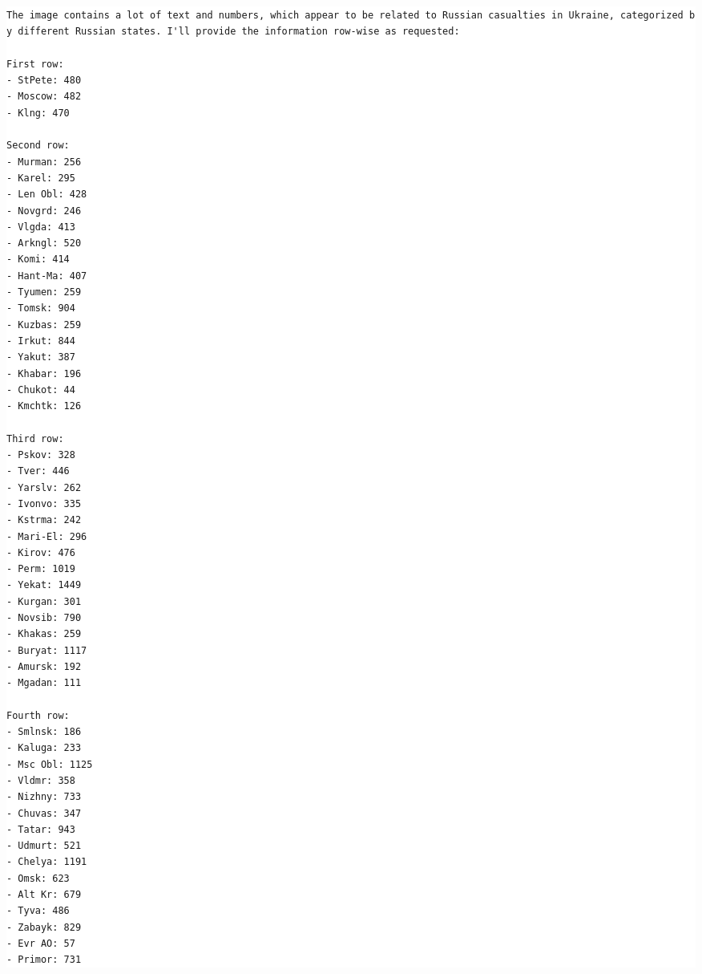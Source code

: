 

    The image contains a lot of text and numbers, which appear to be related to Russian casualties in Ukraine, categorized by different Russian states. I'll provide the information row-wise as requested:
    
    First row:
    - StPete: 480
    - Moscow: 482
    - Klng: 470
    
    Second row:
    - Murman: 256
    - Karel: 295
    - Len Obl: 428
    - Novgrd: 246
    - Vlgda: 413
    - Arkngl: 520
    - Komi: 414
    - Hant-Ma: 407
    - Tyumen: 259
    - Tomsk: 904
    - Kuzbas: 259
    - Irkut: 844
    - Yakut: 387
    - Khabar: 196
    - Chukot: 44
    - Kmchtk: 126
    
    Third row:
    - Pskov: 328
    - Tver: 446
    - Yarslv: 262
    - Ivonvo: 335
    - Kstrma: 242
    - Mari-El: 296
    - Kirov: 476
    - Perm: 1019
    - Yekat: 1449
    - Kurgan: 301
    - Novsib: 790
    - Khakas: 259
    - Buryat: 1117
    - Amursk: 192
    - Mgadan: 111
    
    Fourth row:
    - Smlnsk: 186
    - Kaluga: 233
    - Msc Obl: 1125
    - Vldmr: 358
    - Nizhny: 733
    - Chuvas: 347
    - Tatar: 943
    - Udmurt: 521
    - Chelya: 1191
    - Omsk: 623
    - Alt Kr: 679
    - Tyva: 486
    - Zabayk: 829
    - Evr AO: 57
    - Primor: 731
    